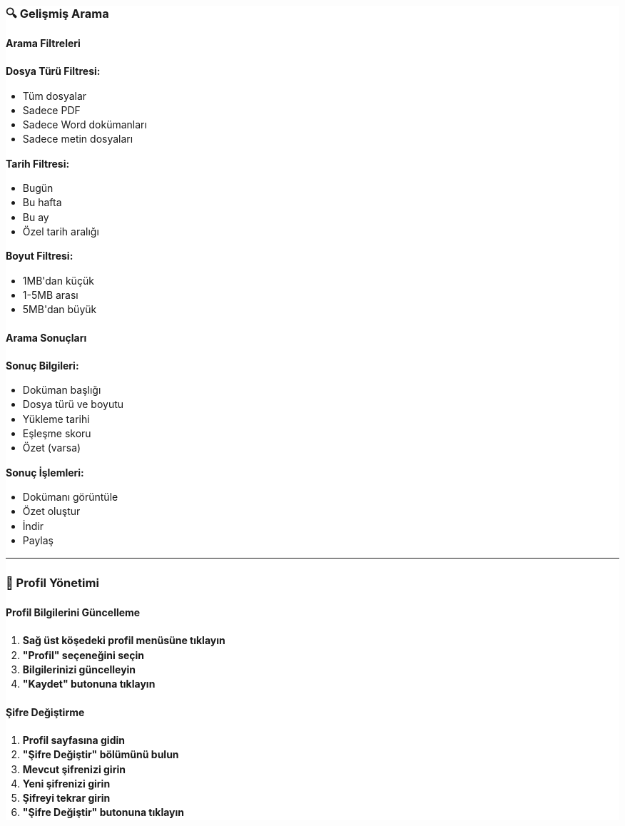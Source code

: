 
### 🔍 Gelişmiş Arama

#### Arama Filtreleri
**Dosya Türü Filtresi:**
- Tüm dosyalar
- Sadece PDF
- Sadece Word dokümanları
- Sadece metin dosyaları

**Tarih Filtresi:**
- Bugün
- Bu hafta
- Bu ay
- Özel tarih aralığı

**Boyut Filtresi:**
- 1MB'dan küçük
- 1-5MB arası
- 5MB'dan büyük

#### Arama Sonuçları
**Sonuç Bilgileri:**
- Doküman başlığı
- Dosya türü ve boyutu
- Yükleme tarihi
- Eşleşme skoru
- Özet (varsa)

**Sonuç İşlemleri:**
- Dokümanı görüntüle
- Özet oluştur
- İndir
- Paylaş

---

### 👤 Profil Yönetimi

#### Profil Bilgilerini Güncelleme
1. **Sağ üst köşedeki profil menüsüne tıklayın**
2. **"Profil" seçeneğini seçin**
3. **Bilgilerinizi güncelleyin**
4. **"Kaydet" butonuna tıklayın**

#### Şifre Değiştirme
1. **Profil sayfasına gidin**
2. **"Şifre Değiştir" bölümünü bulun**
3. **Mevcut şifrenizi girin**
4. **Yeni şifrenizi girin**
5. **Şifreyi tekrar girin**
6. **"Şifre Değiştir" butonuna tıklayın**

